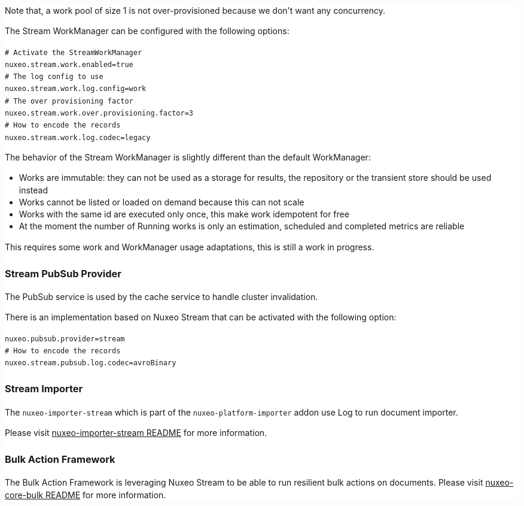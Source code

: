 Note that, a work pool of size 1 is not over-provisioned because we don't want any concurrency.

The Stream WorkManager can be configured with the following options:

```
# Activate the StreamWorkManager
nuxeo.stream.work.enabled=true
# The log config to use
nuxeo.stream.work.log.config=work
# The over provisioning factor
nuxeo.stream.work.over.provisioning.factor=3
# How to encode the records
nuxeo.stream.work.log.codec=legacy
```

The behavior of the Stream WorkManager is slightly different than the default WorkManager:
- Works are immutable: they can not be used as a storage for results, the repository or the transient store should be used instead
- Works cannot be listed or loaded on demand because this can not scale
- Works with the same id are executed only once, this make work idempotent for free
- At the moment the number of Running works is only an estimation, scheduled and completed metrics are reliable

This requires some work and WorkManager usage adaptations, this is still a work in progress.

### Stream PubSub Provider

The PubSub service is used by the cache service to handle cluster invalidation.

There is an implementation based on Nuxeo Stream that can be activated with the following option:
```
nuxeo.pubsub.provider=stream
# How to encode the records
nuxeo.stream.pubsub.log.codec=avroBinary
```

### Stream Importer

The `nuxeo-importer-stream` which is part of the `nuxeo-platform-importer` addon use Log to run document importer.

Please visit [nuxeo-importer-stream README](https://github.com/nuxeo/nuxeo/tree/master/modules/platform/nuxeo-platform-importer/nuxeo-importer-stream)
for more information.

### Bulk Action Framework

The Bulk Action Framework is leveraging Nuxeo Stream to be able to run resilient bulk actions on documents.
Please visit [nuxeo-core-bulk README](https://github.com/nuxeo/nuxeo/tree/master/modules/core/nuxeo-core-bulk)
for more information.
